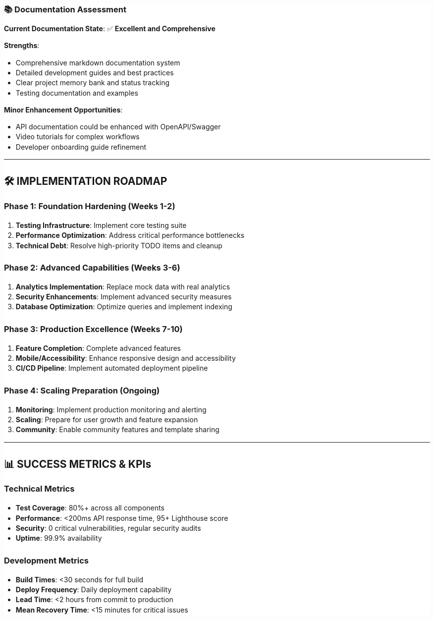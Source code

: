 ### 📚 **Documentation Assessment**

**Current Documentation State**: ✅ **Excellent and Comprehensive**

**Strengths**:
- Comprehensive markdown documentation system
- Detailed development guides and best practices
- Clear project memory bank and status tracking
- Testing documentation and examples

**Minor Enhancement Opportunities**:
- API documentation could be enhanced with OpenAPI/Swagger
- Video tutorials for complex workflows
- Developer onboarding guide refinement

---

## 🛠️ IMPLEMENTATION ROADMAP

### **Phase 1: Foundation Hardening** (Weeks 1-2)
1. **Testing Infrastructure**: Implement core testing suite
2. **Performance Optimization**: Address critical performance bottlenecks
3. **Technical Debt**: Resolve high-priority TODO items and cleanup

### **Phase 2: Advanced Capabilities** (Weeks 3-6)
1. **Analytics Implementation**: Replace mock data with real analytics
2. **Security Enhancements**: Implement advanced security measures
3. **Database Optimization**: Optimize queries and implement indexing

### **Phase 3: Production Excellence** (Weeks 7-10)
1. **Feature Completion**: Complete advanced features
2. **Mobile/Accessibility**: Enhance responsive design and accessibility
3. **CI/CD Pipeline**: Implement automated deployment pipeline

### **Phase 4: Scaling Preparation** (Ongoing)
1. **Monitoring**: Implement production monitoring and alerting
2. **Scaling**: Prepare for user growth and feature expansion
3. **Community**: Enable community features and template sharing

---

## 📊 SUCCESS METRICS & KPIs

### **Technical Metrics**
- **Test Coverage**: 80%+ across all components
- **Performance**: <200ms API response time, 95+ Lighthouse score
- **Security**: 0 critical vulnerabilities, regular security audits
- **Uptime**: 99.9% availability

### **Development Metrics**
- **Build Times**: <30 seconds for full build
- **Deploy Frequency**: Daily deployment capability
- **Lead Time**: <2 hours from commit to production
- **Mean Recovery Time**: <15 minutes for critical issues
